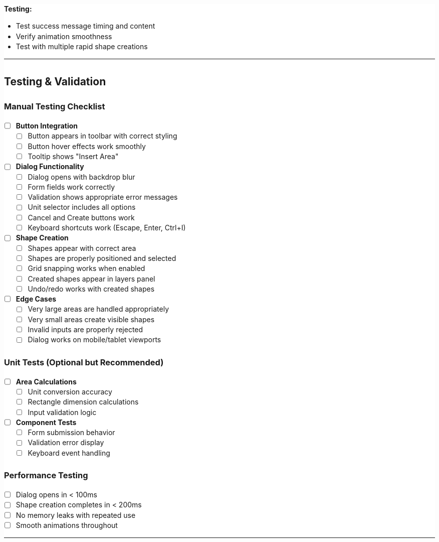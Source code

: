 **Testing:**
- Test success message timing and content
- Verify animation smoothness
- Test with multiple rapid shape creations

---

## Testing & Validation

### Manual Testing Checklist
- [ ] **Button Integration**
  - [ ] Button appears in toolbar with correct styling
  - [ ] Button hover effects work smoothly
  - [ ] Tooltip shows "Insert Area"

- [ ] **Dialog Functionality**
  - [ ] Dialog opens with backdrop blur
  - [ ] Form fields work correctly
  - [ ] Validation shows appropriate error messages
  - [ ] Unit selector includes all options
  - [ ] Cancel and Create buttons work
  - [ ] Keyboard shortcuts work (Escape, Enter, Ctrl+I)

- [ ] **Shape Creation**
  - [ ] Shapes appear with correct area
  - [ ] Shapes are properly positioned and selected
  - [ ] Grid snapping works when enabled
  - [ ] Created shapes appear in layers panel
  - [ ] Undo/redo works with created shapes

- [ ] **Edge Cases**
  - [ ] Very large areas are handled appropriately
  - [ ] Very small areas create visible shapes
  - [ ] Invalid inputs are properly rejected
  - [ ] Dialog works on mobile/tablet viewports

### Unit Tests (Optional but Recommended)
- [ ] **Area Calculations**
  - [ ] Unit conversion accuracy
  - [ ] Rectangle dimension calculations
  - [ ] Input validation logic

- [ ] **Component Tests**
  - [ ] Form submission behavior
  - [ ] Validation error display
  - [ ] Keyboard event handling

### Performance Testing
- [ ] Dialog opens in < 100ms
- [ ] Shape creation completes in < 200ms
- [ ] No memory leaks with repeated use
- [ ] Smooth animations throughout

---